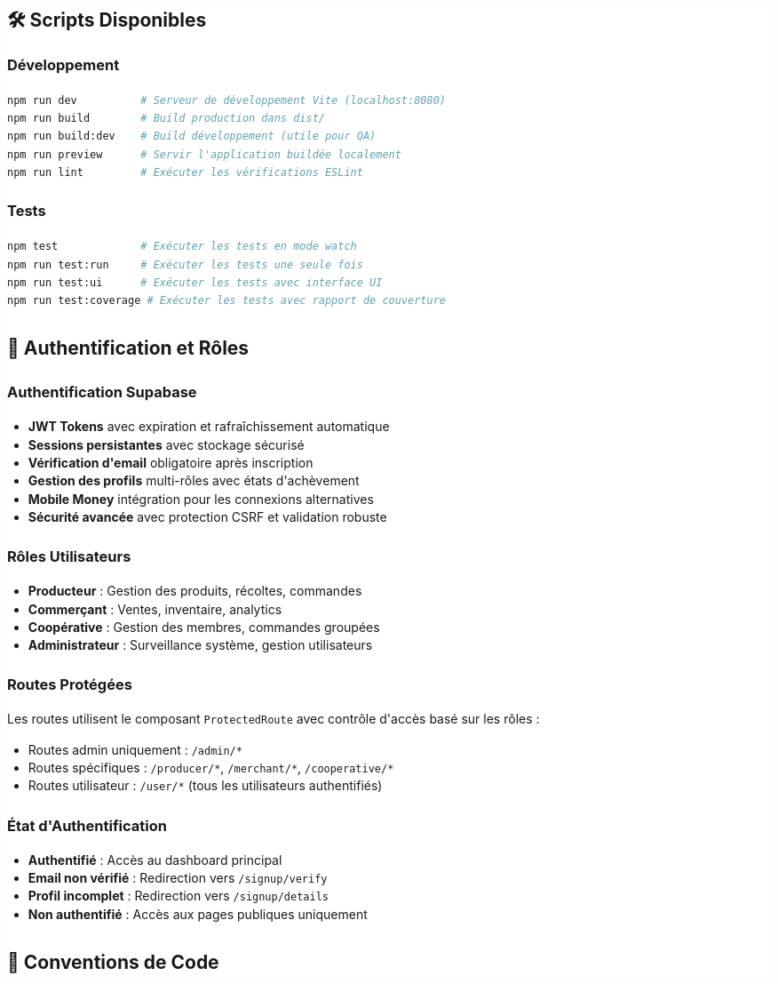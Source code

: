 ## 🛠️ Scripts Disponibles

### Développement
```bash
npm run dev          # Serveur de développement Vite (localhost:8080)
npm run build        # Build production dans dist/
npm run build:dev    # Build développement (utile pour QA)
npm run preview      # Servir l'application buildée localement
npm run lint         # Exécuter les vérifications ESLint
```

### Tests
```bash
npm test             # Exécuter les tests en mode watch
npm run test:run     # Exécuter les tests une seule fois
npm run test:ui      # Exécuter les tests avec interface UI
npm run test:coverage # Exécuter les tests avec rapport de couverture
```

## 🔐 Authentification et Rôles

### Authentification Supabase
- **JWT Tokens** avec expiration et rafraîchissement automatique
- **Sessions persistantes** avec stockage sécurisé
- **Vérification d'email** obligatoire après inscription
- **Gestion des profils** multi-rôles avec états d'achèvement
- **Mobile Money** intégration pour les connexions alternatives
- **Sécurité avancée** avec protection CSRF et validation robuste

### Rôles Utilisateurs
- **Producteur** : Gestion des produits, récoltes, commandes
- **Commerçant** : Ventes, inventaire, analytics
- **Coopérative** : Gestion des membres, commandes groupées
- **Administrateur** : Surveillance système, gestion utilisateurs

### Routes Protégées
Les routes utilisent le composant `ProtectedRoute` avec contrôle d'accès basé sur les rôles :
- Routes admin uniquement : `/admin/*`
- Routes spécifiques : `/producer/*`, `/merchant/*`, `/cooperative/*`
- Routes utilisateur : `/user/*` (tous les utilisateurs authentifiés)

### État d'Authentification
- **Authentifié** : Accès au dashboard principal
- **Email non vérifié** : Redirection vers `/signup/verify`
- **Profil incomplet** : Redirection vers `/signup/details`
- **Non authentifié** : Accès aux pages publiques uniquement

## 🎨 Conventions de Code
